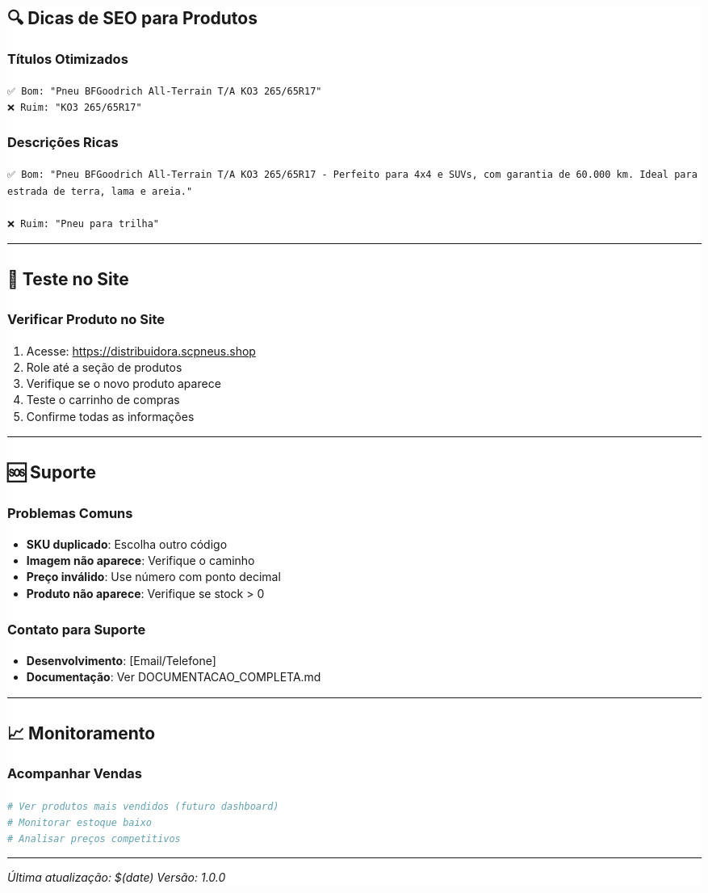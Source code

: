 
## 🔍 **Dicas de SEO para Produtos**

### **Títulos Otimizados**
```
✅ Bom: "Pneu BFGoodrich All-Terrain T/A KO3 265/65R17"
❌ Ruim: "KO3 265/65R17"
```

### **Descrições Ricas**
```
✅ Bom: "Pneu BFGoodrich All-Terrain T/A KO3 265/65R17 - Perfeito para 4x4 e SUVs, com garantia de 60.000 km. Ideal para estrada de terra, lama e areia."

❌ Ruim: "Pneu para trilha"
```

---

## 📱 **Teste no Site**

### **Verificar Produto no Site**
1. Acesse: https://distribuidora.scpneus.shop
2. Role até a seção de produtos
3. Verifique se o novo produto aparece
4. Teste o carrinho de compras
5. Confirme todas as informações

---

## 🆘 **Suporte**

### **Problemas Comuns**
- **SKU duplicado**: Escolha outro código
- **Imagem não aparece**: Verifique o caminho
- **Preço inválido**: Use número com ponto decimal
- **Produto não aparece**: Verifique se stock > 0

### **Contato para Suporte**
- **Desenvolvimento**: [Email/Telefone]
- **Documentação**: Ver DOCUMENTACAO_COMPLETA.md

---

## 📈 **Monitoramento**

### **Acompanhar Vendas**
```bash
# Ver produtos mais vendidos (futuro dashboard)
# Monitorar estoque baixo
# Analisar preços competitivos
```

---

*Última atualização: $(date)*
*Versão: 1.0.0*